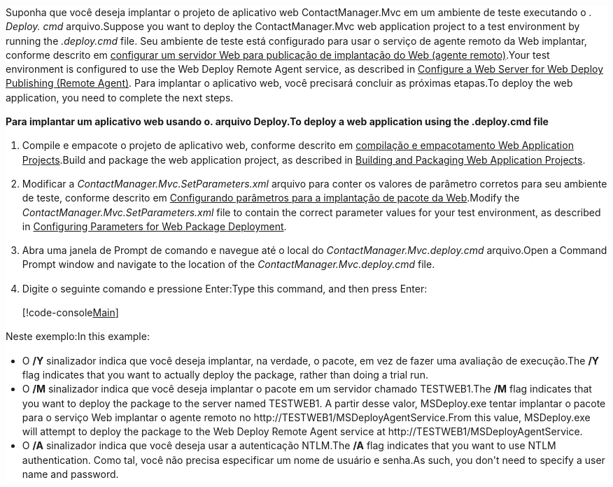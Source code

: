 <span data-ttu-id="1d03c-163">Suponha que você deseja implantar o projeto de aplicativo web ContactManager.Mvc em um ambiente de teste executando o *. Deploy. cmd* arquivo.</span><span class="sxs-lookup"><span data-stu-id="1d03c-163">Suppose you want to deploy the ContactManager.Mvc web application project to a test environment by running the *.deploy.cmd* file.</span></span> <span data-ttu-id="1d03c-164">Seu ambiente de teste está configurado para usar o serviço de agente remoto da Web implantar, conforme descrito em [configurar um servidor Web para publicação de implantação do Web (agente remoto)](../configuring-server-environments-for-web-deployment/configuring-a-web-server-for-web-deploy-publishing-remote-agent.md).</span><span class="sxs-lookup"><span data-stu-id="1d03c-164">Your test environment is configured to use the Web Deploy Remote Agent service, as described in [Configure a Web Server for Web Deploy Publishing (Remote Agent)](../configuring-server-environments-for-web-deployment/configuring-a-web-server-for-web-deploy-publishing-remote-agent.md).</span></span> <span data-ttu-id="1d03c-165">Para implantar o aplicativo web, você precisará concluir as próximas etapas.</span><span class="sxs-lookup"><span data-stu-id="1d03c-165">To deploy the web application, you need to complete the next steps.</span></span>

<span data-ttu-id="1d03c-166">**Para implantar um aplicativo web usando o. arquivo Deploy.**</span><span class="sxs-lookup"><span data-stu-id="1d03c-166">**To deploy a web application using the .deploy.cmd file**</span></span>

1. <span data-ttu-id="1d03c-167">Compile e empacote o projeto de aplicativo web, conforme descrito em [compilação e empacotamento Web Application Projects](building-and-packaging-web-application-projects.md).</span><span class="sxs-lookup"><span data-stu-id="1d03c-167">Build and package the web application project, as described in [Building and Packaging Web Application Projects](building-and-packaging-web-application-projects.md).</span></span>
2. <span data-ttu-id="1d03c-168">Modificar a *ContactManager.Mvc.SetParameters.xml* arquivo para conter os valores de parâmetro corretos para seu ambiente de teste, conforme descrito em [Configurando parâmetros para a implantação de pacote da Web](configuring-parameters-for-web-package-deployment.md).</span><span class="sxs-lookup"><span data-stu-id="1d03c-168">Modify the *ContactManager.Mvc.SetParameters.xml* file to contain the correct parameter values for your test environment, as described in [Configuring Parameters for Web Package Deployment](configuring-parameters-for-web-package-deployment.md).</span></span>
3. <span data-ttu-id="1d03c-169">Abra uma janela de Prompt de comando e navegue até o local do *ContactManager.Mvc.deploy.cmd* arquivo.</span><span class="sxs-lookup"><span data-stu-id="1d03c-169">Open a Command Prompt window and navigate to the location of the *ContactManager.Mvc.deploy.cmd* file.</span></span>
4. <span data-ttu-id="1d03c-170">Digite o seguinte comando e pressione Enter:</span><span class="sxs-lookup"><span data-stu-id="1d03c-170">Type this command, and then press Enter:</span></span>

    [!code-console[Main](deploying-web-packages/samples/sample2.cmd)]

<span data-ttu-id="1d03c-171">Neste exemplo:</span><span class="sxs-lookup"><span data-stu-id="1d03c-171">In this example:</span></span>

- <span data-ttu-id="1d03c-172">O **/Y** sinalizador indica que você deseja implantar, na verdade, o pacote, em vez de fazer uma avaliação de execução.</span><span class="sxs-lookup"><span data-stu-id="1d03c-172">The **/Y** flag indicates that you want to actually deploy the package, rather than doing a trial run.</span></span>
- <span data-ttu-id="1d03c-173">O **/M** sinalizador indica que você deseja implantar o pacote em um servidor chamado TESTWEB1.</span><span class="sxs-lookup"><span data-stu-id="1d03c-173">The **/M** flag indicates that you want to deploy the package to the server named TESTWEB1.</span></span> <span data-ttu-id="1d03c-174">A partir desse valor, MSDeploy.exe tentar implantar o pacote para o serviço Web implantar o agente remoto no http://TESTWEB1/MSDeployAgentService.</span><span class="sxs-lookup"><span data-stu-id="1d03c-174">From this value, MSDeploy.exe will attempt to deploy the package to the Web Deploy Remote Agent service at http://TESTWEB1/MSDeployAgentService.</span></span>
- <span data-ttu-id="1d03c-175">O **/A** sinalizador indica que você deseja usar a autenticação NTLM.</span><span class="sxs-lookup"><span data-stu-id="1d03c-175">The **/A** flag indicates that you want to use NTLM authentication.</span></span> <span data-ttu-id="1d03c-176">Como tal, você não precisa especificar um nome de usuário e senha.</span><span class="sxs-lookup"><span data-stu-id="1d03c-176">As such, you don't need to specify a user name and password.</span></span>
